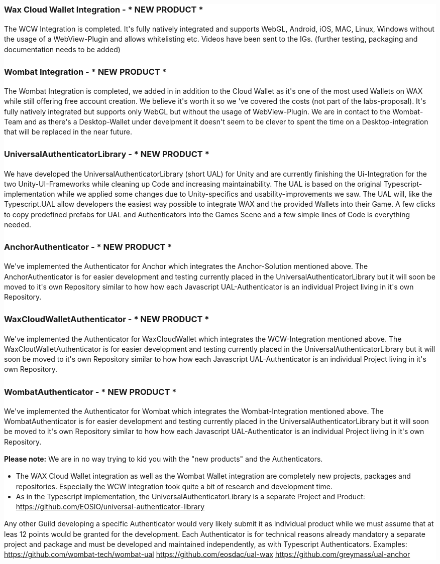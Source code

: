 ### Wax Cloud Wallet Integration - * NEW PRODUCT *
The WCW Integration is completed. It's fully natively integrated and supports WebGL, Android, iOS, MAC, Linux, Windows without the usage of a WebView-Plugin and allows whitelisting etc. Videos have been sent to the IGs. (further testing, packaging and documentation needs to be added)

### Wombat Integration - * NEW PRODUCT *
The Wombat Integration is completed, we added in in addition to the Cloud Wallet as it's one of the most used Wallets on WAX while still offering free account creation. We believe it's worth it so we 've covered the costs (not part of the labs-proposal). It's fully natively integrated but supports only WebGL but without the usage of WebView-Plugin. We are in contact to the Wombat-Team and as there's a Desktop-Wallet under develpment it doesn't seem to be clever to spent the time on a Desktop-integration that will be replaced in the near future.

### UniversalAuthenticatorLibrary - * NEW PRODUCT *
We have developed the UniversalAuthenticatorLibrary (short UAL) for Unity and are currently finishing the Ui-Integration for the two Unity-UI-Frameworks while cleaning up Code and increasing maintainability. The UAL is based on the original Typescript-implementation while we applied some changes due to Unity-specifics and usability-improvements we saw. The UAL will, like the Typescript.UAL allow developers the easiest way possible to integrate WAX and the provided Wallets into their Game. A few clicks to copy predefined prefabs for UAL and Authenticators into the Games Scene and a few simple lines of Code is everything needed.

### AnchorAuthenticator - * NEW PRODUCT *
We've implemented the Authenticator for Anchor which integrates the Anchor-Solution mentioned above. The AnchorAuthenticator is for easier development and testing currently placed in the UniversalAuthenticatorLibrary but it will soon be moved to it's own Repository similar to how how each Javascript UAL-Authenticator is an individual Project living in it's own Repository. 

### WaxCloudWalletAuthenticator - * NEW PRODUCT *
We've implemented the Authenticator for WaxCloudWallet which integrates the WCW-Integration mentioned above. The WaxCloutWalletAuthenticator is for easier development and testing currently placed in the UniversalAuthenticatorLibrary but it will soon be moved to it's own Repository similar to how how each Javascript UAL-Authenticator is an individual Project living in it's own Repository. 

### WombatAuthenticator - * NEW PRODUCT *
We've implemented the Authenticator for Wombat which integrates the Wombat-Integration mentioned above. The WombatAuthenticator is for easier development and testing currently placed in the UniversalAuthenticatorLibrary but it will soon be moved to it's own Repository similar to how how each Javascript UAL-Authenticator is an individual Project living in it's own Repository. 


**Please note:** 
We are in no way trying to kid you with the "new products" and the Authenticators. 
 - The WAX Cloud Wallet integration as well as the Wombat Wallet integration are completely new projects, packages and repositories. Especially the WCW integration took quite a bit of research and development time.
- As in the Typescript implementation, the UniversalAuthenticatorLibrary is a separate Project and Product: https://github.com/EOSIO/universal-authenticator-library

Any other Guild developing a specific Authenticator would very likely submit it as individual product while we must assume that at leas 12 points would be granted for the development. Each Authenticator is for technical reasons already mandatory a separate project and package and must be developed and maintained independently, as with Typescript Authenticators. Examples:
https://github.com/wombat-tech/wombat-ual
https://github.com/eosdac/ual-wax
https://github.com/greymass/ual-anchor
